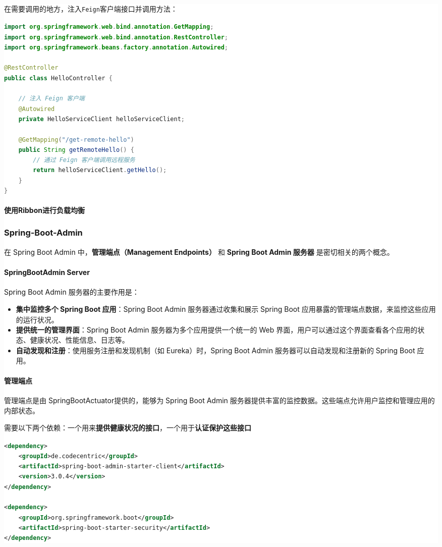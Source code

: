 在需要调用的地方，注入`Feign`客户端接口并调用方法：

```java
import org.springframework.web.bind.annotation.GetMapping;
import org.springframework.web.bind.annotation.RestController;
import org.springframework.beans.factory.annotation.Autowired;

@RestController
public class HelloController {

    // 注入 Feign 客户端
    @Autowired
    private HelloServiceClient helloServiceClient;

    @GetMapping("/get-remote-hello")
    public String getRemoteHello() {
        // 通过 Feign 客户端调用远程服务
        return helloServiceClient.getHello();
    }
}
```

#### 使用Ribbon进行负载均衡

### Spring-Boot-Admin

在 Spring Boot Admin 中，**管理端点（Management Endpoints）** 和 **Spring Boot Admin 服务器** 是密切相关的两个概念。

#### SpringBootAdmin Server

Spring Boot Admin 服务器的主要作用是：

- **集中监控多个 Spring Boot 应用**：Spring Boot Admin 服务器通过收集和展示 Spring Boot 应用暴露的管理端点数据，来监控这些应用的运行状况。
- **提供统一的管理界面**：Spring Boot Admin 服务器为多个应用提供一个统一的 Web 界面，用户可以通过这个界面查看各个应用的状态、健康状况、性能信息、日志等。
- **自动发现和注册**：使用服务注册和发现机制（如 Eureka）时，Spring Boot Admin 服务器可以自动发现和注册新的 Spring Boot 应用。

#### 管理端点

管理端点是由 SpringBootActuator提供的，能够为 Spring Boot Admin 服务器提供丰富的监控数据。这些端点允许用户监控和管理应用的内部状态。

需要以下两个依赖：一个用来**提供健康状况的接口**，一个用于**认证保护这些接口**

```xml
<dependency>
    <groupId>de.codecentric</groupId>
    <artifactId>spring-boot-admin-starter-client</artifactId>
    <version>3.0.4</version>
</dependency>

<dependency>
    <groupId>org.springframework.boot</groupId>
    <artifactId>spring-boot-starter-security</artifactId>
</dependency>
```
